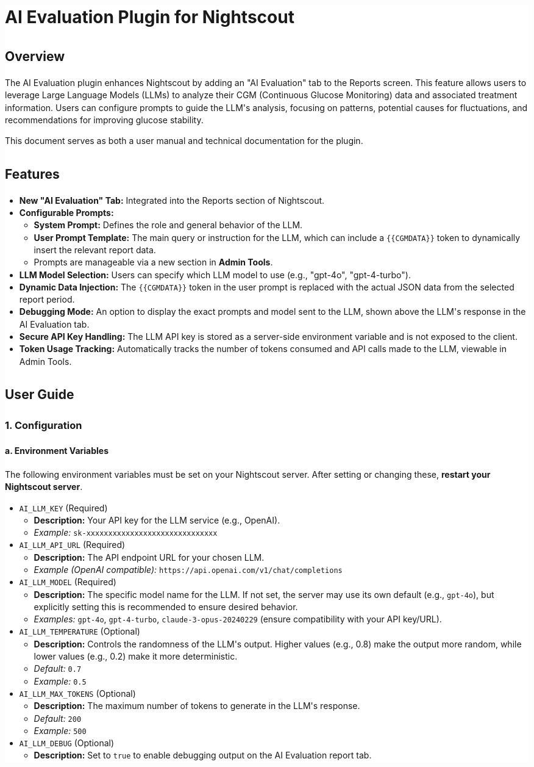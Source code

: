 # AI Evaluation Plugin for Nightscout

## Overview

The AI Evaluation plugin enhances Nightscout by adding an "AI Evaluation" tab to the Reports screen. This feature allows users to leverage Large Language Models (LLMs) to analyze their CGM (Continuous Glucose Monitoring) data and associated treatment information. Users can configure prompts to guide the LLM's analysis, focusing on patterns, potential causes for fluctuations, and recommendations for improving glucose stability.

This document serves as both a user manual and technical documentation for the plugin.

## Features

*   **New "AI Evaluation" Tab:** Integrated into the Reports section of Nightscout.
*   **Configurable Prompts:**
    *   **System Prompt:** Defines the role and general behavior of the LLM.
    *   **User Prompt Template:** The main query or instruction for the LLM, which can include a `{{CGMDATA}}` token to dynamically insert the relevant report data.
    *   Prompts are manageable via a new section in **Admin Tools**.
*   **LLM Model Selection:** Users can specify which LLM model to use (e.g., "gpt-4o", "gpt-4-turbo").
*   **Dynamic Data Injection:** The `{{CGMDATA}}` token in the user prompt is replaced with the actual JSON data from the selected report period.
*   **Debugging Mode:** An option to display the exact prompts and model sent to the LLM, shown above the LLM's response in the AI Evaluation tab.
*   **Secure API Key Handling:** The LLM API key is stored as a server-side environment variable and is not exposed to the client.
*   **Token Usage Tracking:** Automatically tracks the number of tokens consumed and API calls made to the LLM, viewable in Admin Tools.

## User Guide

### 1. Configuration

#### a. Environment Variables

The following environment variables must be set on your Nightscout server. After setting or changing these, **restart your Nightscout server**.

*   `AI_LLM_KEY` (Required)
    *   **Description:** Your API key for the LLM service (e.g., OpenAI).
    *   *Example:* `sk-xxxxxxxxxxxxxxxxxxxxxxxxxxxxxx`
*   `AI_LLM_API_URL` (Required)
    *   **Description:** The API endpoint URL for your chosen LLM.
    *   *Example (OpenAI compatible):* `https://api.openai.com/v1/chat/completions`
*   `AI_LLM_MODEL` (Required)
    *   **Description:** The specific model name for the LLM. If not set, the server may use its own default (e.g., `gpt-4o`), but explicitly setting this is recommended to ensure desired behavior.
    *   *Examples:* `gpt-4o`, `gpt-4-turbo`, `claude-3-opus-20240229` (ensure compatibility with your API key/URL).
*   `AI_LLM_TEMPERATURE` (Optional)
    *   **Description:** Controls the randomness of the LLM's output. Higher values (e.g., 0.8) make the output more random, while lower values (e.g., 0.2) make it more deterministic.
    *   *Default:* `0.7`
    *   *Example:* `0.5`
*   `AI_LLM_MAX_TOKENS` (Optional)
    *   **Description:** The maximum number of tokens to generate in the LLM's response.
    *   *Default:* `200`
    *   *Example:* `500`
*   `AI_LLM_DEBUG` (Optional)
    *   **Description:** Set to `true` to enable debugging output on the AI Evaluation report tab.